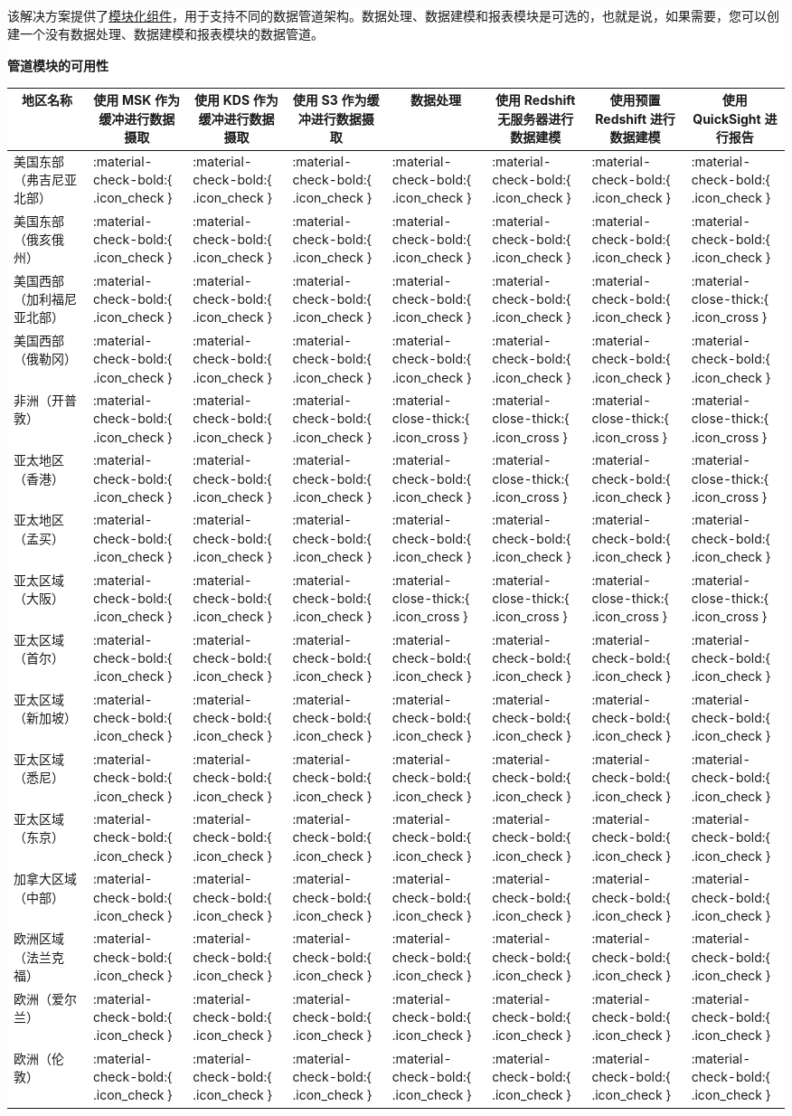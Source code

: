 该解决方案提供了[模块化组件](../architecture.md)，用于支持不同的数据管道架构。数据处理、数据建模和报表模块是可选的，也就是说，如果需要，您可以创建一个没有数据处理、数据建模和报表模块的数据管道。

**管道模块的可用性**

| 地区名称                              | 使用 MSK 作为缓冲进行数据摄取     | 使用 KDS 作为缓冲进行数据摄取     | 使用 S3 作为缓冲进行数据摄取      | 数据处理                           | 使用 Redshift 无服务器进行数据建模        | 使用预置 Redshift 进行数据建模          | 使用 QuickSight 进行报告              |
|-------------------------------------|------------------------------------|------------------------------------|------------------------------------|-------------------------------------|-------------------------------------|-------------------------------------|-------------------------------------|
| 美国东部（弗吉尼亚北部）                  | :material-check-bold:{ .icon_check } | :material-check-bold:{ .icon_check } | :material-check-bold:{ .icon_check } | :material-check-bold:{ .icon_check } | :material-check-bold:{ .icon_check } | :material-check-bold:{ .icon_check } | :material-check-bold:{ .icon_check } |
| 美国东部（俄亥俄州）                    | :material-check-bold:{ .icon_check } | :material-check-bold:{ .icon_check } | :material-check-bold:{ .icon_check } | :material-check-bold:{ .icon_check } | :material-check-bold:{ .icon_check } | :material-check-bold:{ .icon_check } | :material-check-bold:{ .icon_check } |
| 美国西部（加利福尼亚北部）                | :material-check-bold:{ .icon_check } | :material-check-bold:{ .icon_check } | :material-check-bold:{ .icon_check } | :material-check-bold:{ .icon_check } | :material-check-bold:{ .icon_check } | :material-check-bold:{ .icon_check } | :material-close-thick:{ .icon_cross } |
| 美国西部（俄勒冈）                      | :material-check-bold:{ .icon_check } | :material-check-bold:{ .icon_check } | :material-check-bold:{ .icon_check } | :material-check-bold:{ .icon_check } | :material-check-bold:{ .icon_check } | :material-check-bold:{ .icon_check } | :material-check-bold:{ .icon_check } |
| 非洲（开普敦）                          | :material-check-bold:{ .icon_check } | :material-check-bold:{ .icon_check } | :material-check-bold:{ .icon_check } | :material-close-thick:{ .icon_cross } | :material-close-thick:{ .icon_cross } | :material-close-thick:{ .icon_cross } | :material-close-thick:{ .icon_cross } |
| 亚太地区（香港）                        | :material-check-bold:{ .icon_check } | :material-check-bold:{ .icon_check } | :material-check-bold:{ .icon_check } | :material-check-bold:{ .icon_check } | :material-close-thick:{ .icon_cross } | :material-check-bold:{ .icon_check } | :material-close-thick:{ .icon_cross } |
| 亚太地区（孟买）                        | :material-check-bold:{ .icon_check } | :material-check-bold:{ .icon_check } | :material-check-bold:{ .icon_check } | :material-check-bold:{ .icon_check } | :material-check-bold:{ .icon_check } | :material-check-bold:{ .icon_check } | :material-check-bold:{ .icon_check } |
| 亚太区域（大阪）                            | :material-check-bold:{ .icon_check } | :material-check-bold:{ .icon_check } | :material-check-bold:{ .icon_check } | :material-close-thick:{ .icon_cross } | :material-close-thick:{ .icon_cross } | :material-close-thick:{ .icon_cross } | :material-close-thick:{ .icon_cross } |
| 亚太区域（首尔）                            | :material-check-bold:{ .icon_check } | :material-check-bold:{ .icon_check } | :material-check-bold:{ .icon_check } | :material-check-bold:{ .icon_check }  | :material-check-bold:{ .icon_check }  | :material-check-bold:{ .icon_check }  | :material-check-bold:{ .icon_check }  |
| 亚太区域（新加坡）                          | :material-check-bold:{ .icon_check } | :material-check-bold:{ .icon_check } | :material-check-bold:{ .icon_check } | :material-check-bold:{ .icon_check }  | :material-check-bold:{ .icon_check }  | :material-check-bold:{ .icon_check }  | :material-check-bold:{ .icon_check }  |
| 亚太区域（悉尼）                            | :material-check-bold:{ .icon_check } | :material-check-bold:{ .icon_check } | :material-check-bold:{ .icon_check } | :material-check-bold:{ .icon_check }  | :material-check-bold:{ .icon_check }  | :material-check-bold:{ .icon_check }  | :material-check-bold:{ .icon_check }  |
| 亚太区域（东京）                            | :material-check-bold:{ .icon_check } | :material-check-bold:{ .icon_check } | :material-check-bold:{ .icon_check } | :material-check-bold:{ .icon_check }  | :material-check-bold:{ .icon_check }  | :material-check-bold:{ .icon_check }  | :material-check-bold:{ .icon_check }  |
| 加拿大区域（中部）                          | :material-check-bold:{ .icon_check } | :material-check-bold:{ .icon_check } | :material-check-bold:{ .icon_check } | :material-check-bold:{ .icon_check }  | :material-check-bold:{ .icon_check }  | :material-check-bold:{ .icon_check }  | :material-check-bold:{ .icon_check }  |
| 欧洲区域（法兰克福）                        | :material-check-bold:{ .icon_check } | :material-check-bold:{ .icon_check } | :material-check-bold:{ .icon_check } | :material-check-bold:{ .icon_check }  | :material-check-bold:{ .icon_check }  | :material-check-bold:{ .icon_check }  | :material-check-bold:{ .icon_check }  |
| 欧洲（爱尔兰）                               | :material-check-bold:{ .icon_check } | :material-check-bold:{ .icon_check } | :material-check-bold:{ .icon_check } | :material-check-bold:{ .icon_check }  | :material-check-bold:{ .icon_check }  | :material-check-bold:{ .icon_check }  | :material-check-bold:{ .icon_check }  |
| 欧洲（伦敦）                                | :material-check-bold:{ .icon_check } | :material-check-bold:{ .icon_check } | :material-check-bold:{ .icon_check } | :material-check-bold:{ .icon_check }  | :material-check-bold:{ .icon_check }  | :material-check-bold:{ .icon_check }  | :material-check-bold:{ .icon_check }  |